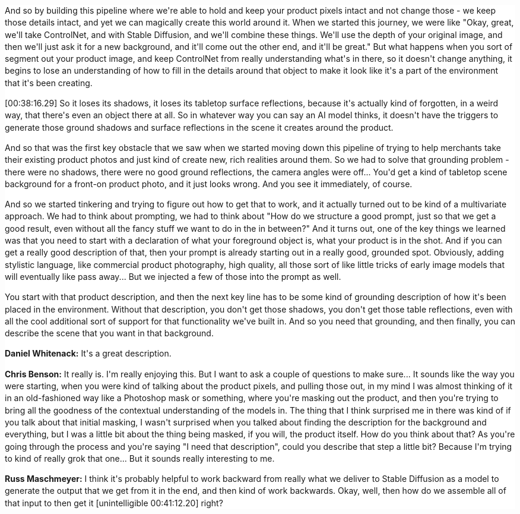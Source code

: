 And so by building this pipeline where we're able to hold and keep your product pixels intact and not change those - we keep those details intact, and yet we can magically create this world around it. When we started this journey, we were like "Okay, great, we'll take ControlNet, and with Stable Diffusion, and we'll combine these things. We'll use the depth of your original image, and then we'll just ask it for a new background, and it'll come out the other end, and it'll be great." But what happens when you sort of segment out your product image, and keep ControlNet from really understanding what's in there, so it doesn't change anything, it begins to lose an understanding of how to fill in the details around that object to make it look like it's a part of the environment that it's been creating.

\[00:38:16.29\] So it loses its shadows, it loses its tabletop surface reflections, because it's actually kind of forgotten, in a weird way, that there's even an object there at all. So in whatever way you can say an AI model thinks, it doesn't have the triggers to generate those ground shadows and surface reflections in the scene it creates around the product.

And so that was the first key obstacle that we saw when we started moving down this pipeline of trying to help merchants take their existing product photos and just kind of create new, rich realities around them. So we had to solve that grounding problem - there were no shadows, there were no good ground reflections, the camera angles were off... You'd get a kind of tabletop scene background for a front-on product photo, and it just looks wrong. And you see it immediately, of course.

And so we started tinkering and trying to figure out how to get that to work, and it actually turned out to be kind of a multivariate approach. We had to think about prompting, we had to think about "How do we structure a good prompt, just so that we get a good result, even without all the fancy stuff we want to do in the in between?" And it turns out, one of the key things we learned was that you need to start with a declaration of what your foreground object is, what your product is in the shot. And if you can get a really good description of that, then your prompt is already starting out in a really good, grounded spot. Obviously, adding stylistic language, like commercial product photography, high quality, all those sort of like little tricks of early image models that will eventually like pass away... But we injected a few of those into the prompt as well.

You start with that product description, and then the next key line has to be some kind of grounding description of how it's been placed in the environment. Without that description, you don't get those shadows, you don't get those table reflections, even with all the cool additional sort of support for that functionality we've built in. And so you need that grounding, and then finally, you can describe the scene that you want in that background.

**Daniel Whitenack:** It's a great description.

**Chris Benson:** It really is. I'm really enjoying this. But I want to ask a couple of questions to make sure... It sounds like the way you were starting, when you were kind of talking about the product pixels, and pulling those out, in my mind I was almost thinking of it in an old-fashioned way like a Photoshop mask or something, where you're masking out the product, and then you're trying to bring all the goodness of the contextual understanding of the models in. The thing that I think surprised me in there was kind of if you talk about that initial masking, I wasn't surprised when you talked about finding the description for the background and everything, but I was a little bit about the thing being masked, if you will, the product itself. How do you think about that? As you're going through the process and you're saying "I need that description", could you describe that step a little bit? Because I'm trying to kind of really grok that one... But it sounds really interesting to me.

**Russ Maschmeyer:** I think it's probably helpful to work backward from really what we deliver to Stable Diffusion as a model to generate the output that we get from it in the end, and then kind of work backwards. Okay, well, then how do we assemble all of that input to then get it \[unintelligible 00:41:12.20\] right?

